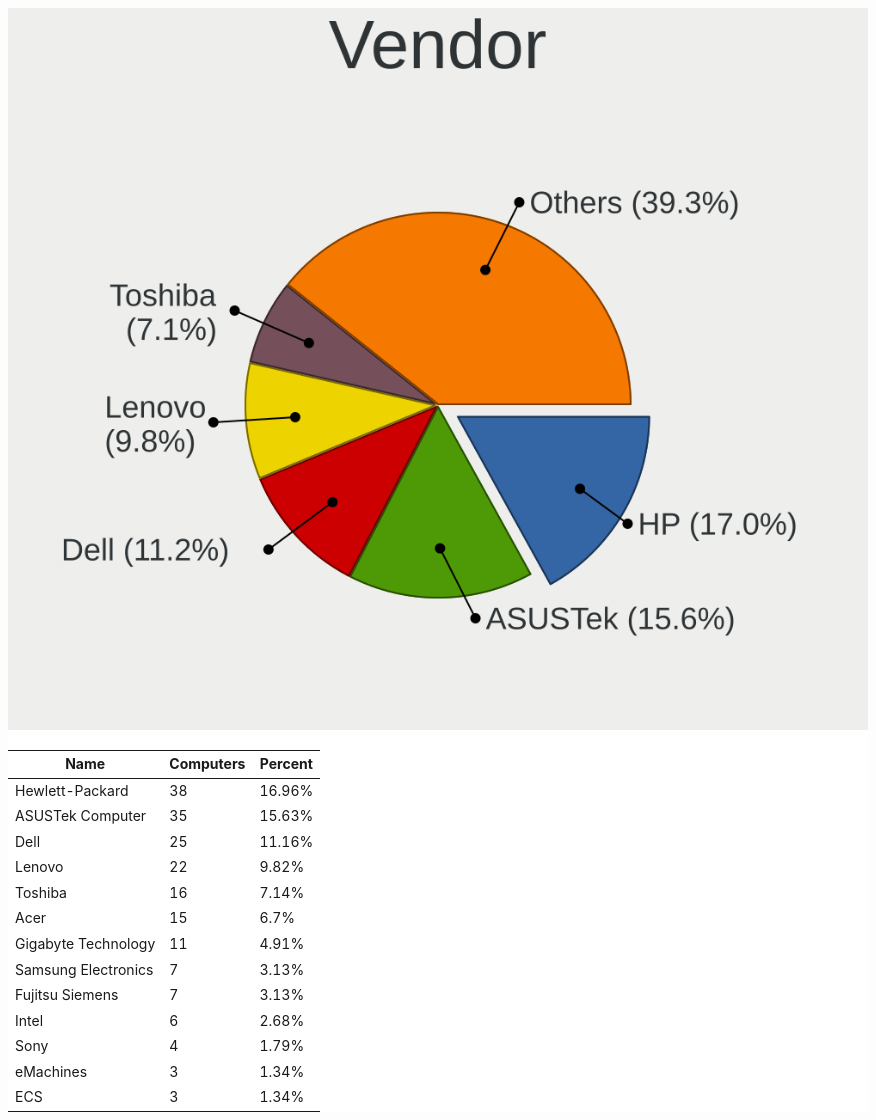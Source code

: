 ![Vendor](./All/images/pie_chart/node_vendor.svg)


| Name                | Computers | Percent |
|---------------------|-----------|---------|
| Hewlett-Packard     | 38        | 16.96%  |
| ASUSTek Computer    | 35        | 15.63%  |
| Dell                | 25        | 11.16%  |
| Lenovo              | 22        | 9.82%   |
| Toshiba             | 16        | 7.14%   |
| Acer                | 15        | 6.7%    |
| Gigabyte Technology | 11        | 4.91%   |
| Samsung Electronics | 7         | 3.13%   |
| Fujitsu Siemens     | 7         | 3.13%   |
| Intel               | 6         | 2.68%   |
| Sony                | 4         | 1.79%   |
| eMachines           | 3         | 1.34%   |
| ECS                 | 3         | 1.34%   |